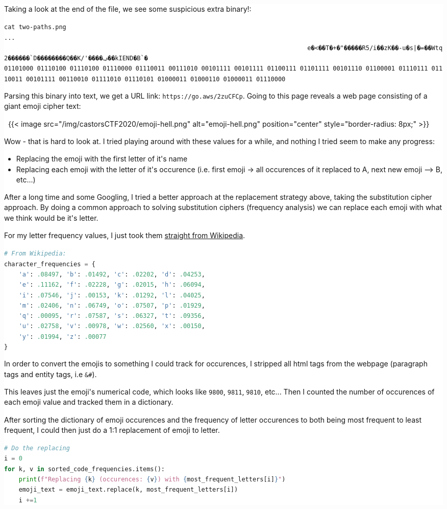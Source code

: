 Taking a look at the end of the file, we see some suspicious extra binary!:

```
cat two-paths.png
...
                                                                                   e�<��T�+�"�����R5/i��zK��-u�s|�=��Wtq2������`D��������Q��K/'����ݠ��kIEND�B`�
01101000 01110100 01110100 01110000 01110011 00111010 00101111 00101111 01100111 01101111 00101110 01100001 01110111 01110011 00101111 00110010 01111010 01110101 01000011 01000110 01000011 01110000
```

Parsing this binary into text, we get a URL link: `https://go.aws/2zuCFCp`. Going to this page reveals a web page consisting of a giant emoji cipher text:

&nbsp;
{{< image src="/img/castorsCTF2020/emoji-hell.png" alt="emoji-hell.png" position="center" style="border-radius: 8px;" >}}
&nbsp;

Wow - that is hard to look at. I tried playing around with these values for a while, and nothing I tried seem to make any progress:
* Replacing the emoji with the first letter of it's name
* Replacing each emoji with the letter of it's occurence (i.e. first emoji -> all occurences of it replaced to A, next new emoji --> B, etc...)

After a long time and some Googling, I tried a better approach at the replacement strategy above, taking the substitution cipher approach. By doing a common approach to solving substitution ciphers (frequency analysis) we can replace each emoji with what we think would be it's letter.

For my letter frequency values, I just took them [straight from Wikipedia](https://en.wikipedia.org/wiki/Letter_frequency).

```python
# From Wikipedia:
character_frequencies = {
    'a': .08497, 'b': .01492, 'c': .02202, 'd': .04253,
    'e': .11162, 'f': .02228, 'g': .02015, 'h': .06094,
    'i': .07546, 'j': .00153, 'k': .01292, 'l': .04025,
    'm': .02406, 'n': .06749, 'o': .07507, 'p': .01929,
    'q': .00095, 'r': .07587, 's': .06327, 't': .09356,
    'u': .02758, 'v': .00978, 'w': .02560, 'x': .00150,
    'y': .01994, 'z': .00077
}
```

In order to convert the emojis to something I could track for occurences, I stripped all html tags from the webpage (paragraph tags and entity tags, i.e `&#`).

This leaves just the emoji's numerical code, which looks like `9800`, `9811`, `9810`, etc... Then I counted the number of occurences of each emoji value and tracked them in a dictionary.

After sorting the dictionary of emoji occurences and the frequency of letter occurences to both being most frequent to least frequent, I could then just do a 1:1 replacement of emoji to letter.

```python
# Do the replacing
i = 0
for k, v in sorted_code_frequencies.items():
    print(f"Replacing {k} (occurences: {v}) with {most_frequent_letters[i]}")
    emoji_text = emoji_text.replace(k, most_frequent_letters[i])
    i +=1
```
